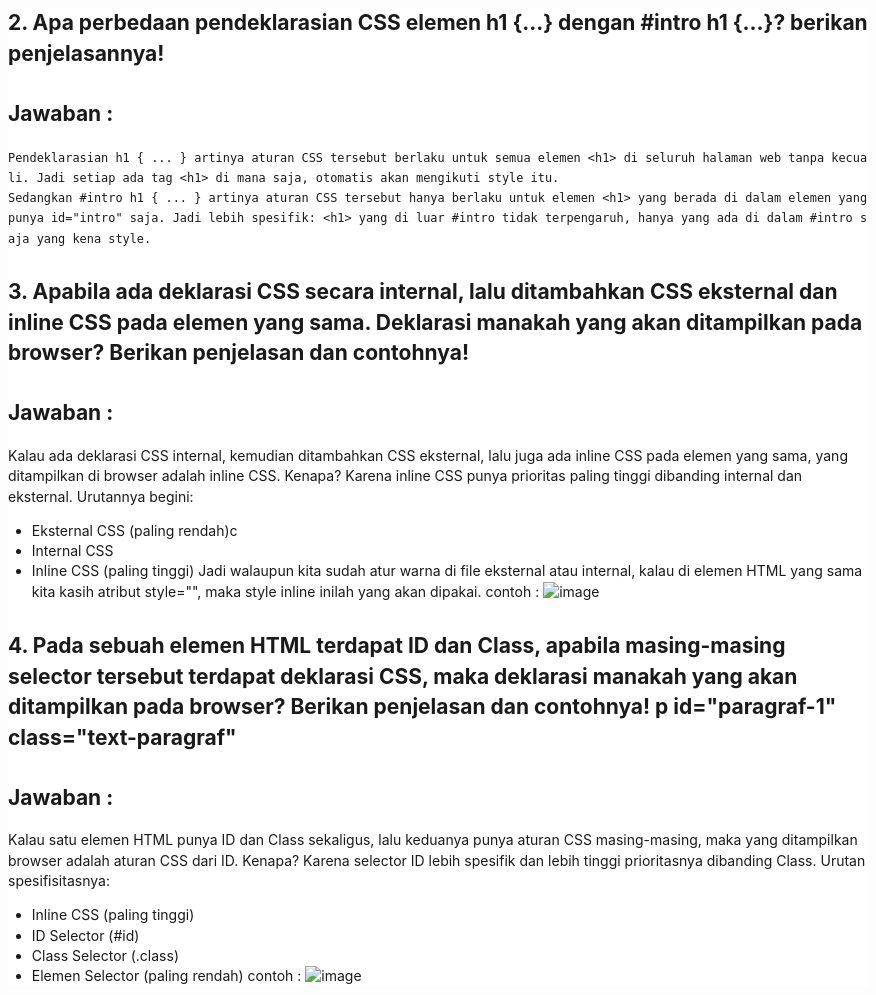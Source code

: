 ## 2. Apa perbedaan pendeklarasian CSS elemen h1 {...} dengan #intro h1 {...}? berikan penjelasannya!
## Jawaban :
    Pendeklarasian h1 { ... } artinya aturan CSS tersebut berlaku untuk semua elemen <h1> di seluruh halaman web tanpa kecuali. Jadi setiap ada tag <h1> di mana saja, otomatis akan mengikuti style itu.
    Sedangkan #intro h1 { ... } artinya aturan CSS tersebut hanya berlaku untuk elemen <h1> yang berada di dalam elemen yang punya id="intro" saja. Jadi lebih spesifik: <h1> yang di luar #intro tidak terpengaruh, hanya yang ada di dalam #intro saja yang kena style.

## 3. Apabila ada deklarasi CSS secara internal, lalu ditambahkan CSS eksternal dan inline CSS pada elemen yang sama. Deklarasi manakah yang akan ditampilkan pada browser? Berikan penjelasan dan contohnya!
## Jawaban :
Kalau ada deklarasi CSS internal, kemudian ditambahkan CSS eksternal, lalu juga ada inline CSS pada elemen yang sama, yang ditampilkan di browser adalah inline CSS.
Kenapa? Karena inline CSS punya prioritas paling tinggi dibanding internal dan eksternal. Urutannya begini:
- Eksternal CSS (paling rendah)c
- Internal CSS
- Inline CSS (paling tinggi)
Jadi walaupun kita sudah atur warna di file eksternal atau internal, kalau di elemen HTML yang sama kita kasih atribut style="", maka style inline inilah yang akan dipakai.
contoh : <img width="1919" height="719" alt="image" src="https://github.com/user-attachments/assets/2507ca71-d5ee-4173-adfe-fda559a9cd53" />

## 4. Pada sebuah elemen HTML terdapat ID dan Class, apabila masing-masing selector tersebut terdapat deklarasi CSS, maka deklarasi manakah yang akan ditampilkan pada browser? Berikan penjelasan dan contohnya! p id="paragraf-1" class="text-paragraf"
## Jawaban : 
Kalau satu elemen HTML punya ID dan Class sekaligus, lalu keduanya punya aturan CSS masing-masing, maka yang ditampilkan browser adalah aturan CSS dari ID. Kenapa? Karena selector ID lebih spesifik dan lebih tinggi prioritasnya dibanding Class. Urutan spesifisitasnya:
- Inline CSS (paling tinggi)
- ID Selector (#id)
- Class Selector (.class)
- Elemen Selector (paling rendah)
contoh : <img width="1919" height="571" alt="image" src="https://github.com/user-attachments/assets/b78f8e0f-6ef5-43cf-963d-0f8492369f6f" />














